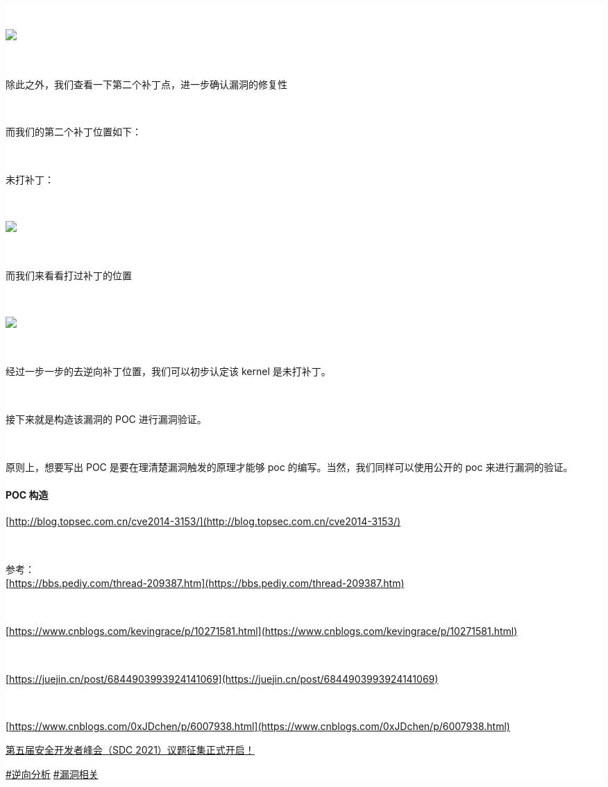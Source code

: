  

![](https://bbs.pediy.com/upload/attach/202103/849527_AJ6HCSPPBXTAUFM.png)

 

除此之外，我们查看一下第二个补丁点，进一步确认漏洞的修复性

 

而我们的第二个补丁位置如下：

 

未打补丁：

 

![](https://bbs.pediy.com/upload/attach/202103/849527_UT6DJ9844YP4FFD.png)

 

而我们来看看打过补丁的位置

 

![](https://bbs.pediy.com/upload/attach/202103/849527_K26AJTZUTFRKJMJ.png)

 

经过一步一步的去逆向补丁位置，我们可以初步认定该 kernel 是未打补丁。

 

接下来就是构造该漏洞的 POC 进行漏洞验证。

 

原则上，想要写出 POC 是要在理清楚漏洞触发的原理才能够 poc 的编写。当然，我们同样可以使用公开的 poc 来进行漏洞的验证。

#### POC 构造

[http://blog.topsec.com.cn/cve2014-3153/](http://blog.topsec.com.cn/cve2014-3153/)

 

参考：  
[https://bbs.pediy.com/thread-209387.htm](https://bbs.pediy.com/thread-209387.htm)

 

[https://www.cnblogs.com/kevingrace/p/10271581.html](https://www.cnblogs.com/kevingrace/p/10271581.html)

 

[https://juejin.cn/post/6844903993924141069](https://juejin.cn/post/6844903993924141069)

 

[https://www.cnblogs.com/0xJDchen/p/6007938.html](https://www.cnblogs.com/0xJDchen/p/6007938.html)

[第五届安全开发者峰会（SDC 2021）议题征集正式开启！](https://bbs.pediy.com/thread-266645.htm)

[#逆向分析](forum-161-1-118.htm) [#漏洞相关](forum-161-1-123.htm)